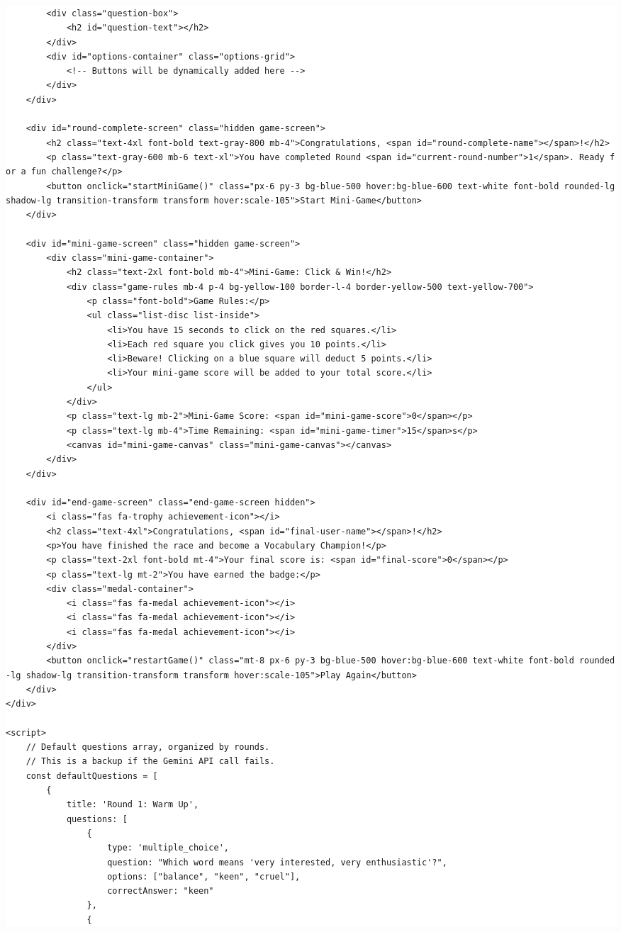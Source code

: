             <div class="question-box">
                <h2 id="question-text"></h2>
            </div>
            <div id="options-container" class="options-grid">
                <!-- Buttons will be dynamically added here -->
            </div>
        </div>

        <div id="round-complete-screen" class="hidden game-screen">
            <h2 class="text-4xl font-bold text-gray-800 mb-4">Congratulations, <span id="round-complete-name"></span>!</h2>
            <p class="text-gray-600 mb-6 text-xl">You have completed Round <span id="current-round-number">1</span>. Ready for a fun challenge?</p>
            <button onclick="startMiniGame()" class="px-6 py-3 bg-blue-500 hover:bg-blue-600 text-white font-bold rounded-lg shadow-lg transition-transform transform hover:scale-105">Start Mini-Game</button>
        </div>

        <div id="mini-game-screen" class="hidden game-screen">
            <div class="mini-game-container">
                <h2 class="text-2xl font-bold mb-4">Mini-Game: Click & Win!</h2>
                <div class="game-rules mb-4 p-4 bg-yellow-100 border-l-4 border-yellow-500 text-yellow-700">
                    <p class="font-bold">Game Rules:</p>
                    <ul class="list-disc list-inside">
                        <li>You have 15 seconds to click on the red squares.</li>
                        <li>Each red square you click gives you 10 points.</li>
                        <li>Beware! Clicking on a blue square will deduct 5 points.</li>
                        <li>Your mini-game score will be added to your total score.</li>
                    </ul>
                </div>
                <p class="text-lg mb-2">Mini-Game Score: <span id="mini-game-score">0</span></p>
                <p class="text-lg mb-4">Time Remaining: <span id="mini-game-timer">15</span>s</p>
                <canvas id="mini-game-canvas" class="mini-game-canvas"></canvas>
            </div>
        </div>

        <div id="end-game-screen" class="end-game-screen hidden">
            <i class="fas fa-trophy achievement-icon"></i>
            <h2 class="text-4xl">Congratulations, <span id="final-user-name"></span>!</h2>
            <p>You have finished the race and become a Vocabulary Champion!</p>
            <p class="text-2xl font-bold mt-4">Your final score is: <span id="final-score">0</span></p>
            <p class="text-lg mt-2">You have earned the badge:</p>
            <div class="medal-container">
                <i class="fas fa-medal achievement-icon"></i>
                <i class="fas fa-medal achievement-icon"></i>
                <i class="fas fa-medal achievement-icon"></i>
            </div>
            <button onclick="restartGame()" class="mt-8 px-6 py-3 bg-blue-500 hover:bg-blue-600 text-white font-bold rounded-lg shadow-lg transition-transform transform hover:scale-105">Play Again</button>
        </div>
    </div>

    <script>
        // Default questions array, organized by rounds.
        // This is a backup if the Gemini API call fails.
        const defaultQuestions = [
            {
                title: 'Round 1: Warm Up',
                questions: [
                    {
                        type: 'multiple_choice',
                        question: "Which word means 'very interested, very enthusiastic'?",
                        options: ["balance", "keen", "cruel"],
                        correctAnswer: "keen"
                    },
                    {